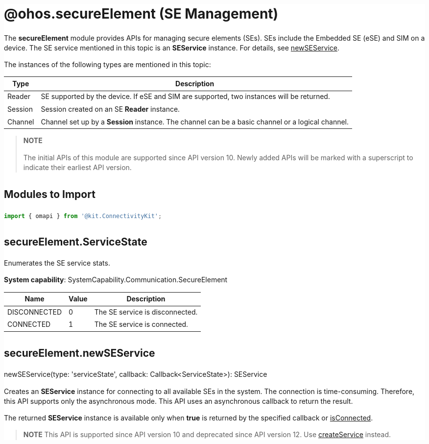 # @ohos.secureElement (SE Management)

The **secureElement** module provides APIs for managing secure elements (SEs). SEs include the Embedded SE (eSE) and SIM on a device. The SE service mentioned in this topic is an **SEService** instance. For details, see [newSEService](#secureelementnewseservice).

The instances of the following types are mentioned in this topic:

| Type   | Description                                          |
| ------- | ---------------------------------------------- |
| Reader  | SE supported by the device. If eSE and SIM are supported, two instances will be returned.|
| Session | Session created on an SE **Reader** instance.|
| Channel | Channel set up by a **Session** instance. The channel can be a basic channel or a logical channel.  |

> **NOTE**
>
> The initial APIs of this module are supported since API version 10. Newly added APIs will be marked with a superscript to indicate their earliest API version.

## **Modules to Import**

```js
import { omapi } from '@kit.ConnectivityKit';
```

## secureElement.ServiceState

Enumerates the SE service stats.

**System capability**: SystemCapability.Communication.SecureElement

| Name        | Value  | Description              |
| ------------ | ---- | ------------------ |
| DISCONNECTED | 0    | The SE service is disconnected.|
| CONNECTED    | 1    | The SE service is connected.|

## secureElement.newSEService

newSEService(type: 'serviceState', callback: Callback\<ServiceState>): SEService

Creates an **SEService** instance for connecting to all available SEs in the system. The connection is time-consuming. Therefore, this API supports only the asynchronous mode. This API uses an asynchronous callback to return the result.

The returned **SEService** instance is available only when **true** is returned by the specified callback or [isConnected](#seserviceisconnected).

> **NOTE**
> This API is supported since API version 10 and deprecated since API version 12. Use [createService](#secureelementcreateservice12) instead.
